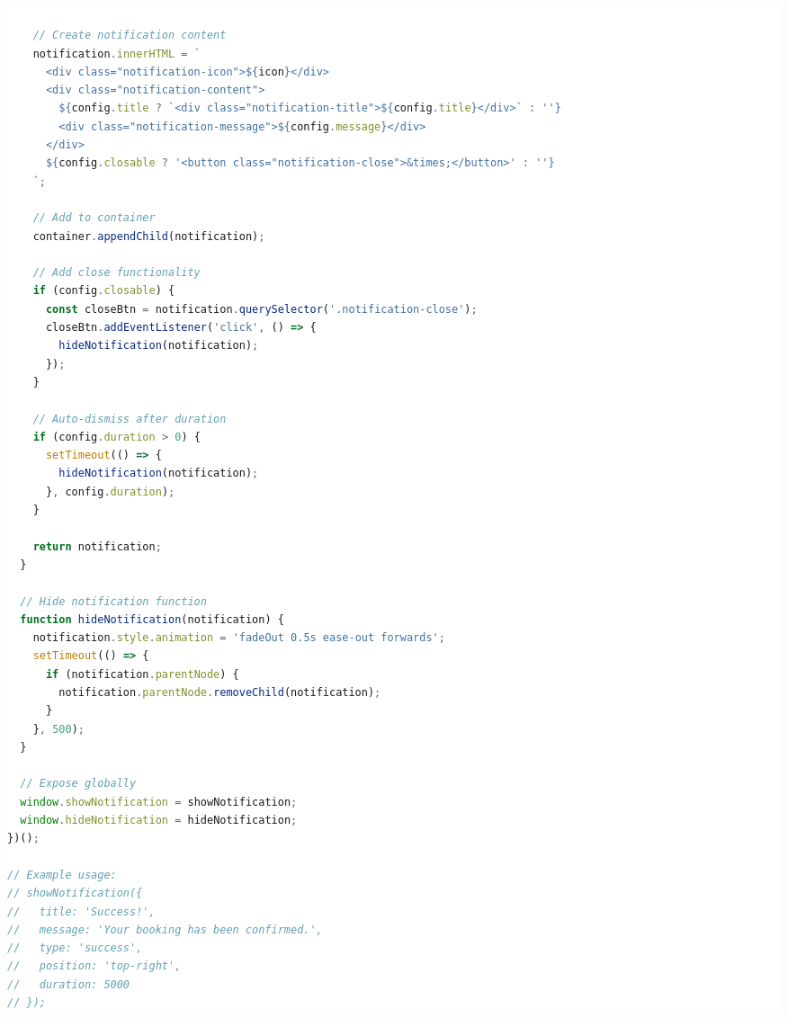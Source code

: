 ```javascript

    // Create notification content
    notification.innerHTML = `
      <div class="notification-icon">${icon}</div>
      <div class="notification-content">
        ${config.title ? `<div class="notification-title">${config.title}</div>` : ''}
        <div class="notification-message">${config.message}</div>
      </div>
      ${config.closable ? '<button class="notification-close">&times;</button>' : ''}
    `;

    // Add to container
    container.appendChild(notification);

    // Add close functionality
    if (config.closable) {
      const closeBtn = notification.querySelector('.notification-close');
      closeBtn.addEventListener('click', () => {
        hideNotification(notification);
      });
    }

    // Auto-dismiss after duration
    if (config.duration > 0) {
      setTimeout(() => {
        hideNotification(notification);
      }, config.duration);
    }

    return notification;
  }

  // Hide notification function
  function hideNotification(notification) {
    notification.style.animation = 'fadeOut 0.5s ease-out forwards';
    setTimeout(() => {
      if (notification.parentNode) {
        notification.parentNode.removeChild(notification);
      }
    }, 500);
  }

  // Expose globally
  window.showNotification = showNotification;
  window.hideNotification = hideNotification;
})();

// Example usage:
// showNotification({
//   title: 'Success!',
//   message: 'Your booking has been confirmed.',
//   type: 'success',
//   position: 'top-right',
//   duration: 5000
// });
```
